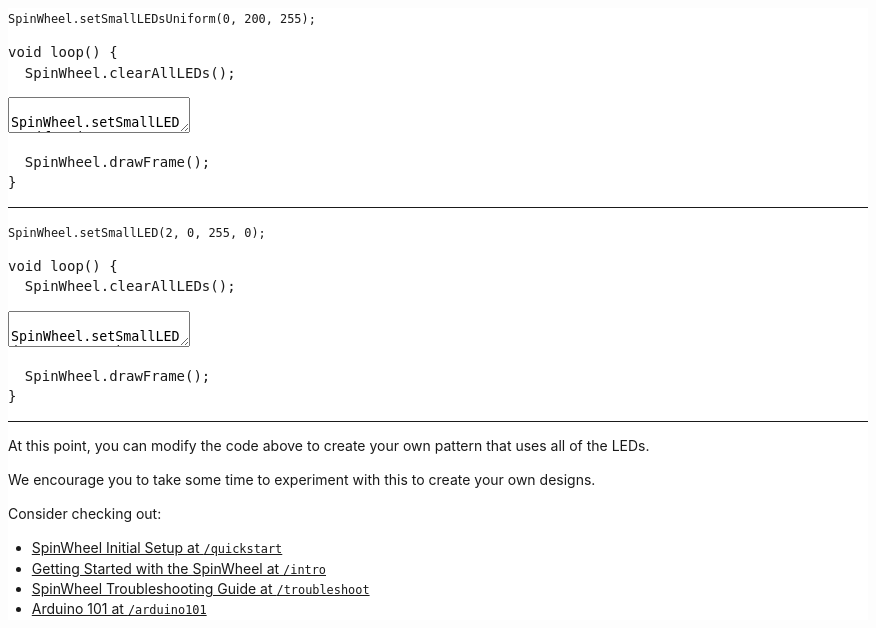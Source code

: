 
`SpinWheel.setSmallLEDsUniform(0, 200, 255);`

<div class="ssw-codecontent" markdown=0>
<pre class="ssw-codeblock">
void loop() {
  SpinWheel.clearAllLEDs();
</pre>
<textarea class="ssw-codeblock">
  SpinWheel.setSmallLEDsUniform(0, 200, 255);
</textarea>
<pre class="ssw-codeblock">
  SpinWheel.drawFrame();
}
</pre>
</div>

---

`SpinWheel.setSmallLED(2, 0, 255, 0);`

<div class="ssw-codecontent" markdown=0>
<pre class="ssw-codeblock">
void loop() {
  SpinWheel.clearAllLEDs();
</pre>
<textarea class="ssw-codeblock">
  SpinWheel.setSmallLED(2, 0, 255, 0);
  SpinWheel.setSmallLED(5, 0, 255, 0);
  SpinWheel.setSmallLED(8, 0, 255, 0);
  SpinWheel.setSmallLED(11, 0, 255, 0);
</textarea>
<pre class="ssw-codeblock">
  SpinWheel.drawFrame();
}
</pre>
</div>

---

At this point, you can modify the code above to create your own pattern
that uses all of the LEDs.

We encourage you to take some time to experiment with this to create your own designs.

Consider checking out:

  - [SpinWheel Initial Setup at `/quickstart`](/quickstart)
  - [Getting Started with the SpinWheel at `/intro`](/intro)
  - [SpinWheel Troubleshooting Guide at `/troubleshoot`](/troubleshoot)
  - [Arduino 101 at `/arduino101`](/arduino101)

